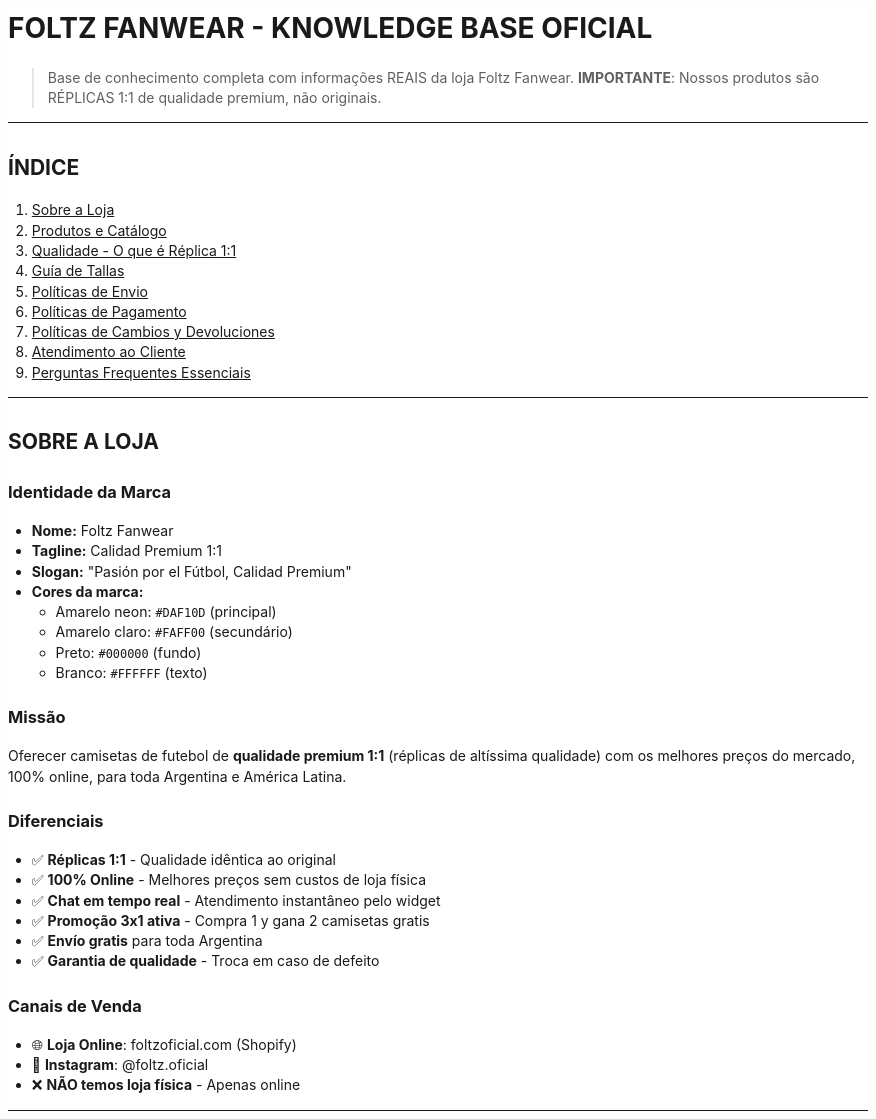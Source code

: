 # FOLTZ FANWEAR - KNOWLEDGE BASE OFICIAL

> Base de conhecimento completa com informações REAIS da loja Foltz Fanwear.
> **IMPORTANTE**: Nossos produtos são RÉPLICAS 1:1 de qualidade premium, não originais.

---

## ÍNDICE
1. [Sobre a Loja](#sobre-a-loja)
2. [Produtos e Catálogo](#produtos-e-catálogo)
3. [Qualidade - O que é Réplica 1:1](#qualidade---o-que-é-réplica-11)
4. [Guía de Tallas](#guía-de-tallas)
5. [Políticas de Envio](#políticas-de-envio)
6. [Políticas de Pagamento](#políticas-de-pagamento)
7. [Políticas de Cambios y Devoluciones](#políticas-de-cambios-y-devoluciones)
8. [Atendimento ao Cliente](#atendimento-ao-cliente)
9. [Perguntas Frequentes Essenciais](#perguntas-frequentes-essenciais)

---

## SOBRE A LOJA

### Identidade da Marca
- **Nome:** Foltz Fanwear
- **Tagline:** Calidad Premium 1:1
- **Slogan:** "Pasión por el Fútbol, Calidad Premium"
- **Cores da marca:**
  - Amarelo neon: `#DAF10D` (principal)
  - Amarelo claro: `#FAFF00` (secundário)
  - Preto: `#000000` (fundo)
  - Branco: `#FFFFFF` (texto)

### Missão
Oferecer camisetas de futebol de **qualidade premium 1:1** (réplicas de altíssima qualidade) com os melhores preços do mercado, 100% online, para toda Argentina e América Latina.

### Diferenciais
- ✅ **Réplicas 1:1** - Qualidade idêntica ao original
- ✅ **100% Online** - Melhores preços sem custos de loja física
- ✅ **Chat em tempo real** - Atendimento instantâneo pelo widget
- ✅ **Promoção 3x1 ativa** - Compra 1 y gana 2 camisetas gratis
- ✅ **Envío gratis** para toda Argentina
- ✅ **Garantia de qualidade** - Troca em caso de defeito

### Canais de Venda
- 🌐 **Loja Online**: foltzoficial.com (Shopify)
- 📱 **Instagram**: @foltz.oficial
- ❌ **NÃO temos loja física** - Apenas online

---